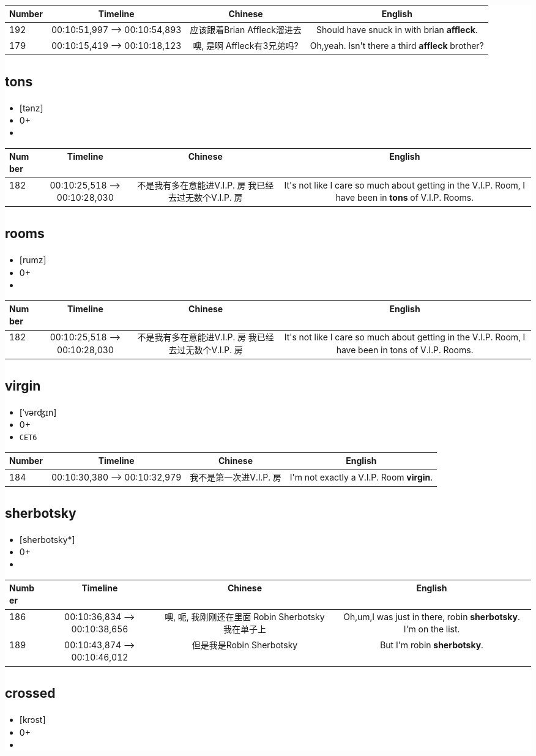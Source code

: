 
| Number  | Timeline  | Chinese  | English  | 
| :-------- | :---------: | :---------: | :---------: | 
|192|00:10:51,997 --> 00:10:54,893|应该跟着Brian Affleck溜进去 |Should have snuck in with brian <b>affleck</b>. |
|179|00:10:15,419 --> 00:10:18,123|噢, 是啊 Affleck有3兄弟吗? |Oh,yeah. Isn't there a third <b>affleck</b> brother? |

## tons
* [tənz] 
* 0+
* 


| Number  | Timeline  | Chinese  | English  | 
| :-------- | :---------: | :---------: | :---------: | 
|182|00:10:25,518 --> 00:10:28,030|不是我有多在意能进V.I.P. 房 我已经去过无数个V.I.P. 房 |It's not like I care so much about getting in the V.I.P. Room, I have been in <b>tons</b> of V.I.P. Rooms. |

## rooms
* [rumz] 
* 0+
* 


| Number  | Timeline  | Chinese  | English  | 
| :-------- | :---------: | :---------: | :---------: | 
|182|00:10:25,518 --> 00:10:28,030|不是我有多在意能进V.I.P. 房 我已经去过无数个V.I.P. 房 |It's not like I care so much about getting in the V.I.P. Room, I have been in tons of V.I.P. Rooms. |

## virgin
* [ˈvərʤɪn] 
* 0+
* `CET6` 


| Number  | Timeline  | Chinese  | English  | 
| :-------- | :---------: | :---------: | :---------: | 
|184|00:10:30,380 --> 00:10:32,979|我不是第一次进V.I.P. 房 |I'm not exactly a V.I.P. Room <b>virgin</b>. |

## sherbotsky
* [sherbotsky*] 
* 0+
* 


| Number  | Timeline  | Chinese  | English  | 
| :-------- | :---------: | :---------: | :---------: | 
|186|00:10:36,834 --> 00:10:38,656|噢, 呃, 我刚刚还在里面 Robin Sherbotsky 我在单子上 |Oh,um,I was just in there, robin <b>sherbotsky</b>. I'm on the list. |
|189|00:10:43,874 --> 00:10:46,012|但是我是Robin Sherbotsky |But I'm robin <b>sherbotsky</b>. |

## crossed
* [krɔst] 
* 0+
* 
